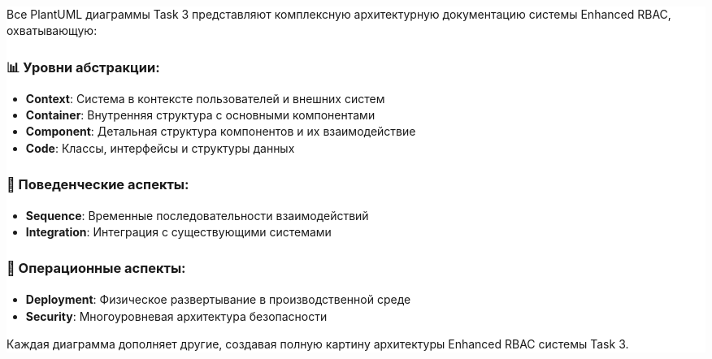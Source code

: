 Все PlantUML диаграммы Task 3 представляют комплексную архитектурную документацию системы Enhanced RBAC, охватывающую:

### 📊 Уровни абстракции:
- **Context**: Система в контексте пользователей и внешних систем
- **Container**: Внутренняя структура с основными компонентами
- **Component**: Детальная структура компонентов и их взаимодействие
- **Code**: Классы, интерфейсы и структуры данных

### 🔄 Поведенческие аспекты:
- **Sequence**: Временные последовательности взаимодействий
- **Integration**: Интеграция с существующими системами

### 🚀 Операционные аспекты:
- **Deployment**: Физическое развертывание в производственной среде
- **Security**: Многоуровневая архитектура безопасности

Каждая диаграмма дополняет другие, создавая полную картину архитектуры Enhanced RBAC системы Task 3.